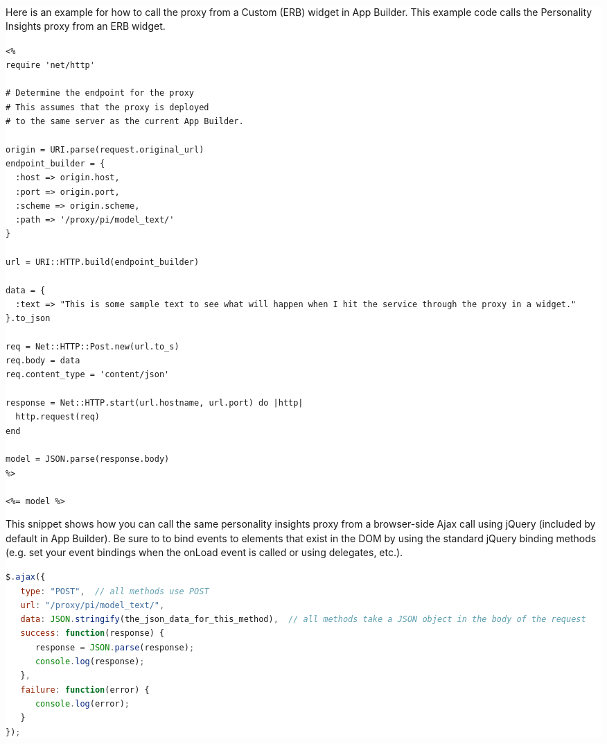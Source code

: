 Here is an example for how to call the proxy from a Custom (ERB) widget in App Builder.  This example code calls the Personality Insights proxy from an ERB widget.


```HTML+ERB
<%
require 'net/http'

# Determine the endpoint for the proxy
# This assumes that the proxy is deployed 
# to the same server as the current App Builder.

origin = URI.parse(request.original_url)
endpoint_builder = {
  :host => origin.host,
  :port => origin.port,
  :scheme => origin.scheme,
  :path => '/proxy/pi/model_text/'  
}

url = URI::HTTP.build(endpoint_builder)

data = {
  :text => "This is some sample text to see what will happen when I hit the service through the proxy in a widget."
}.to_json

req = Net::HTTP::Post.new(url.to_s)
req.body = data
req.content_type = 'content/json'

response = Net::HTTP.start(url.hostname, url.port) do |http|
  http.request(req)
end

model = JSON.parse(response.body)
%>

<%= model %>
```


This snippet shows how you can call the same personality insights proxy from a browser-side Ajax call using jQuery (included by default in App Builder).  Be sure to to bind events to elements that exist in the DOM by using the standard jQuery binding methods (e.g. set your event bindings when the onLoad event is called or using delegates, etc.).


```JavaScript
$.ajax({
   type: "POST",  // all methods use POST
   url: "/proxy/pi/model_text/",
   data: JSON.stringify(the_json_data_for_this_method),  // all methods take a JSON object in the body of the request
   success: function(response) {
      response = JSON.parse(response);
      console.log(response);
   },
   failure: function(error) {
      console.log(error);
   }
});
```
